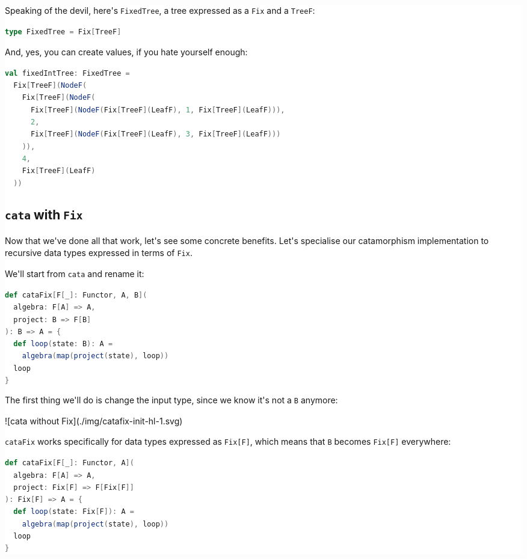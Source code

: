 Speaking of the devil, here's `FixedTree`, a tree expressed as a `Fix` and a `TreeF`:

```scala
type FixedTree = Fix[TreeF]
```

And, yes, you can create values, if you hate yourself enough:

```scala
val fixedIntTree: FixedTree =
  Fix[TreeF](NodeF(
    Fix[TreeF](NodeF(
      Fix[TreeF](NodeF(Fix[TreeF](LeafF), 1, Fix[TreeF](LeafF))),
      2,
      Fix[TreeF](NodeF(Fix[TreeF](LeafF), 3, Fix[TreeF](LeafF)))
    )),
    4,
    Fix[TreeF](LeafF)
  ))
```

## `cata` with `Fix`

Now that we've done all that work, let's see some concrete benefits. Let's specialise our catamorphism implementation to recursive data types expressed in terms of `Fix`.

We'll start from `cata` and rename it:

```scala
def cataFix[F[_]: Functor, A, B](
  algebra: F[A] => A,
  project: B => F[B]
): B => A = {
  def loop(state: B): A =
    algebra(map(project(state), loop))
  loop
}
```

The first thing we'll do is change the input type, since we know it's not a `B` anymore:

<span class="figure">
![cata without Fix](./img/catafix-init-hl-1.svg)
</span>

`cataFix` works specifically for data types expressed as `Fix[F]`, which means that `B` becomes `Fix[F]` everywhere:

```scala
def cataFix[F[_]: Functor, A](
  algebra: F[A] => A,
  project: Fix[F] => F[Fix[F]]
): Fix[F] => A = {
  def loop(state: Fix[F]): A =
    algebra(map(project(state), loop))
  loop
}
```
